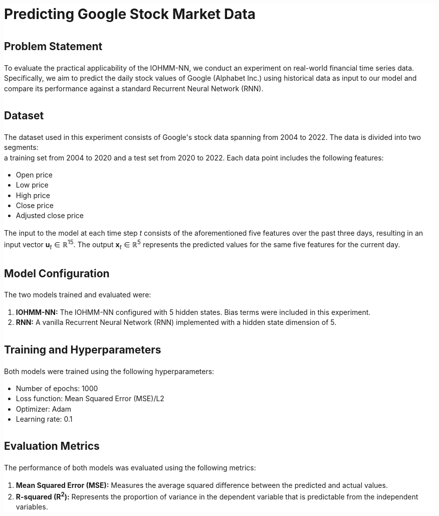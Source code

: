 # Predicting Google Stock Market Data

## Problem Statement

To evaluate the practical applicability of the IOHMM-NN, we conduct an experiment on real-world financial time series data. Specifically, we aim to predict the daily stock values of Google (Alphabet Inc.) using historical data as input to our model and compare its performance against a standard Recurrent Neural Network (RNN).

## Dataset

The dataset used in this experiment consists of Google's stock data spanning from 2004 to 2022. The data is divided into two segments: <br> a training set from 2004 to 2020 and a test set from 2020 to 2022. Each data point includes the following features:

- Open price
- Low price
- High price
- Close price
- Adjusted close price

The input to the model at each time step $t$ consists of the aforementioned five features over the past three days, resulting in an input vector $\boldsymbol{u}_t \in \mathbb{R}^{15}$. The output $\boldsymbol{x}_t \in \mathbb{R}^5$ represents the predicted values for the same five features for the current day.

## Model Configuration

The two models trained and evaluated were:

1.  **IOHMM-NN:** The IOHMM-NN configured with 5 hidden states. Bias terms were included in this experiment.
2.  **RNN:** A vanilla Recurrent Neural Network (RNN) implemented with a hidden state dimension of 5.

## Training and Hyperparameters

Both models were trained using the following hyperparameters:

-   Number of epochs: 1000
-   Loss function: Mean Squared Error (MSE)/L2
-   Optimizer: Adam
-   Learning rate: 0.1

## Evaluation Metrics

The performance of both models was evaluated using the following metrics:

1.  **Mean Squared Error (MSE):** Measures the average squared difference between the predicted and actual values.
2.  **R-squared ($\text{R}^2$):** Represents the proportion of variance in the dependent variable that is predictable from the independent variables.

